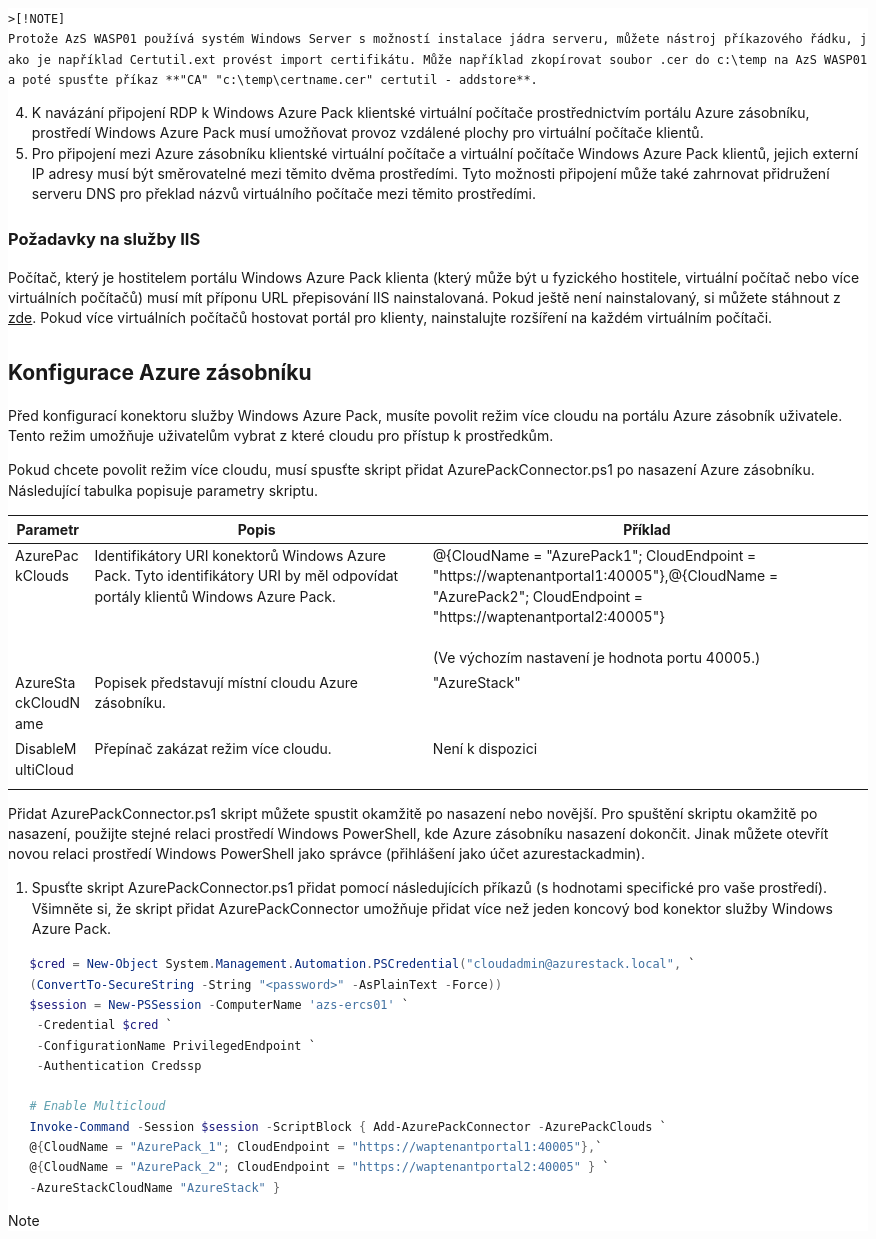    >[!NOTE]
    Protože AzS WASP01 používá systém Windows Server s možností instalace jádra serveru, můžete nástroj příkazového řádku, jako je například Certutil.ext provést import certifikátu. Může například zkopírovat soubor .cer do c:\temp na AzS WASP01 a poté spusťte příkaz **"CA" "c:\temp\certname.cer" certutil - addstore**.

4.  K navázání připojení RDP k Windows Azure Pack klientské virtuální počítače prostřednictvím portálu Azure zásobníku, prostředí Windows Azure Pack musí umožňovat provoz vzdálené plochy pro virtuální počítače klientů.
5.  Pro připojení mezi Azure zásobníku klientské virtuální počítače a virtuální počítače Windows Azure Pack klientů, jejich externí IP adresy musí být směrovatelné mezi těmito dvěma prostředími. Tyto možnosti připojení může také zahrnovat přidružení serveru DNS pro překlad názvů virtuálního počítače mezi těmito prostředími.

### <a name="iis-requirements"></a>Požadavky na služby IIS
Počítač, který je hostitelem portálu Windows Azure Pack klienta (který může být u fyzického hostitele, virtuální počítač nebo více virtuálních počítačů) musí mít příponu URL přepisování IIS nainstalovaná. Pokud ještě není nainstalovaný, si můžete stáhnout z [zde](https://www.iis.net/downloads/microsoft/url-rewrite). Pokud více virtuálních počítačů hostovat portál pro klienty, nainstalujte rozšíření na každém virtuálním počítači.

## <a name="configure-azure-stack"></a>Konfigurace Azure zásobníku
Před konfigurací konektoru služby Windows Azure Pack, musíte povolit režim více cloudu na portálu Azure zásobník uživatele. Tento režim umožňuje uživatelům vybrat z které cloudu pro přístup k prostředkům.

Pokud chcete povolit režim více cloudu, musí spusťte skript přidat AzurePackConnector.ps1 po nasazení Azure zásobníku. Následující tabulka popisuje parametry skriptu.


|  Parametr | Popis | Příklad |   
| -------- | ------------- | ------- |  
| AzurePackClouds | Identifikátory URI konektorů Windows Azure Pack. Tyto identifikátory URI by měl odpovídat portály klientů Windows Azure Pack. | @{CloudName = "AzurePack1"; CloudEndpoint = "https://waptenantportal1:40005"},@{CloudName = "AzurePack2"; CloudEndpoint = "https://waptenantportal2:40005"}<br><br>  (Ve výchozím nastavení je hodnota portu 40005.) |  
| AzureStackCloudName | Popisek představují místní cloudu Azure zásobníku.| "AzureStack" |
| DisableMultiCloud | Přepínač zakázat režim více cloudu.| Není k dispozici |
| | |

Přidat AzurePackConnector.ps1 skript můžete spustit okamžitě po nasazení nebo novější. Pro spuštění skriptu okamžitě po nasazení, použijte stejné relaci prostředí Windows PowerShell, kde Azure zásobníku nasazení dokončit. Jinak můžete otevřít novou relaci prostředí Windows PowerShell jako správce (přihlášení jako účet azurestackadmin).

1. Spusťte skript AzurePackConnector.ps1 přidat pomocí následujících příkazů (s hodnotami specifické pro vaše prostředí). Všimněte si, že skript přidat AzurePackConnector umožňuje přidat více než jeden koncový bod konektor služby Windows Azure Pack.
 
 ```powershell
    $cred = New-Object System.Management.Automation.PSCredential("cloudadmin@azurestack.local", `
    (ConvertTo-SecureString -String "<password>" -AsPlainText -Force))
    $session = New-PSSession -ComputerName 'azs-ercs01' `
     -Credential $cred `
     -ConfigurationName PrivilegedEndpoint `
     -Authentication Credssp

    # Enable Multicloud
    Invoke-Command -Session $session -ScriptBlock { Add-AzurePackConnector -AzurePackClouds `
    @{CloudName = "AzurePack_1"; CloudEndpoint = "https://waptenantportal1:40005"},`
    @{CloudName = "AzurePack_2"; CloudEndpoint = "https://waptenantportal2:40005" } `
    -AzureStackCloudName "AzureStack" }

 ```
> [!NOTE]